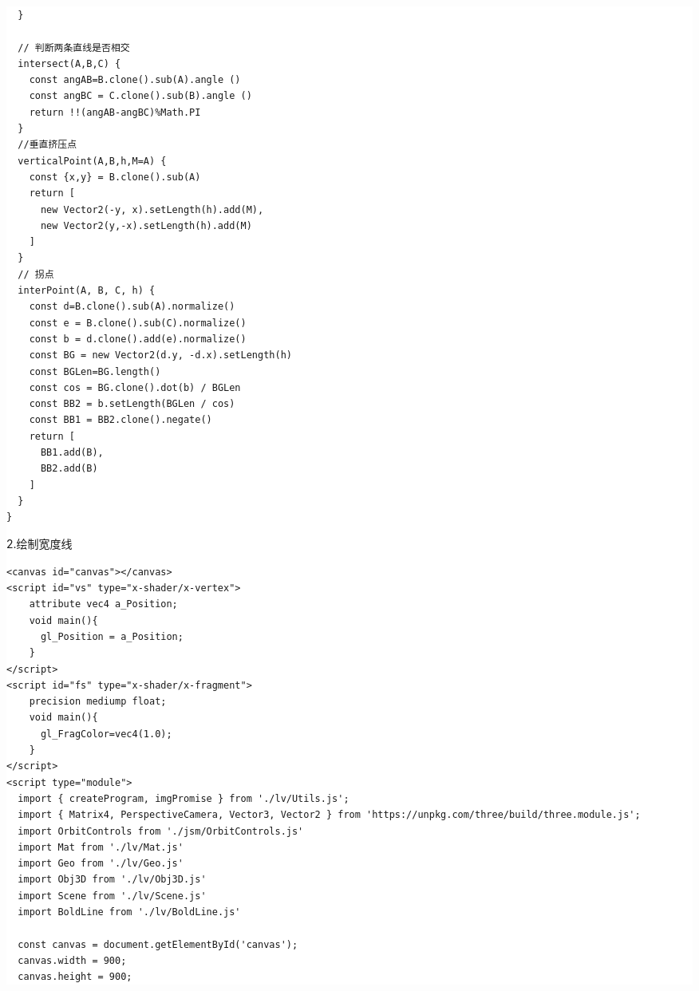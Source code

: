 ```
  }

  // 判断两条直线是否相交
  intersect(A,B,C) {
    const angAB=B.clone().sub(A).angle ()
    const angBC = C.clone().sub(B).angle ()
    return !!(angAB-angBC)%Math.PI
  }
  //垂直挤压点
  verticalPoint(A,B,h,M=A) {
    const {x,y} = B.clone().sub(A)
    return [
      new Vector2(-y, x).setLength(h).add(M),
      new Vector2(y,-x).setLength(h).add(M)
    ]
  }
  // 拐点
  interPoint(A, B, C, h) {
    const d=B.clone().sub(A).normalize()
    const e = B.clone().sub(C).normalize()
    const b = d.clone().add(e).normalize()
    const BG = new Vector2(d.y, -d.x).setLength(h)
    const BGLen=BG.length()
    const cos = BG.clone().dot(b) / BGLen
    const BB2 = b.setLength(BGLen / cos)
    const BB1 = BB2.clone().negate()
    return [
      BB1.add(B),
      BB2.add(B)
    ]
  }
}
```

2.绘制宽度线

```
<canvas id="canvas"></canvas>
<script id="vs" type="x-shader/x-vertex">
    attribute vec4 a_Position;
    void main(){
      gl_Position = a_Position;
    }
</script>
<script id="fs" type="x-shader/x-fragment">
    precision mediump float;
    void main(){
      gl_FragColor=vec4(1.0);
    }
</script>
<script type="module">
  import { createProgram, imgPromise } from './lv/Utils.js';
  import { Matrix4, PerspectiveCamera, Vector3, Vector2 } from 'https://unpkg.com/three/build/three.module.js';
  import OrbitControls from './jsm/OrbitControls.js'
  import Mat from './lv/Mat.js'
  import Geo from './lv/Geo.js'
  import Obj3D from './lv/Obj3D.js'
  import Scene from './lv/Scene.js'
  import BoldLine from './lv/BoldLine.js'

  const canvas = document.getElementById('canvas');
  canvas.width = 900;
  canvas.height = 900;
```